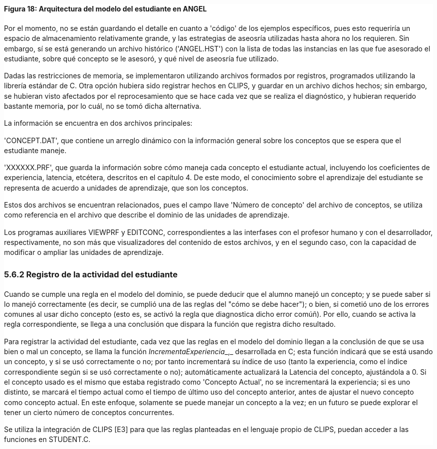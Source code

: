 #### Figura 18: Arquitectura del modelo del estudiante en ANGEL

Por el momento, no se están guardando el detalle en cuanto a 'código' de los ejemplos específicos, pues esto requeriría un espacio de almacenamiento relativamente grande, y las estrategias de aseosría utilizadas hasta ahora no los requieren. Sin embargo, sí se está generando un archivo histórico ('ANGEL.HST') con la lista de todas las instancias en las que fue asesorado el estudiante, sobre qué concepto se le asesoró, y qué nivel de aseosría fue utilizado.

Dadas las restricciones de memoria, se implementaron utilizando archivos formados por registros, programados utilizando la librería estándar de C. Otra opción hubiera sido registrar hechos en CLIPS, y guardar en un archivo dichos hechos; sin embargo, se hubieran visto afectados por el reprocesamiento que se hace cada vez que se realiza el diagnóstico, y hubieran requerido bastante memoria, por lo cuál, no se tomó dicha alternativa.

La información se encuentra en dos archivos principales:

'CONCEPT.DAT', que contiene un arreglo dinámico con la información general sobre los conceptos que se espera que el estudiante maneje.

'XXXXXX.PRF', que guarda la información sobre cómo maneja cada concepto el estudiante actual, incluyendo los coeficientes de experiencia, latencia, etcétera, descritos en el capítulo 4\. De este modo, el conocimiento sobre el aprendizaje del estudiante se representa de acuerdo a unidades de aprendizaje, que son los conceptos.

Estos dos archivos se encuentran relacionados, pues el campo llave 'Número de concepto' del archivo de conceptos, se utiliza como referencia en el archivo que describe el dominio de las unidades de aprendizaje.

Los programas auxiliares VIEWPRF y EDITCONC, correspondientes a las interfases con el profesor humano y con el desarrollador, respectivamente, no son más que visualizadores del contenido de estos archivos, y en el segundo caso, con la capacidad de modificar o ampliar las unidades de aprendizaje.

### 5.6.2 Registro de la actividad del estudiante

Cuando se cumple una regla en el modelo del dominio, se puede deducir que el alumno manejó un concepto; y se puede saber si lo manejó correctamente (es decir, se cumplió una de las reglas del "cómo se debe hacer"); o bien, si cometió uno de los errores comunes al usar dicho concepto (esto es, se activó la regla que diagnostica dicho error comúñ). Por ello, cuando se activa la regla correspondiente, se llega a una conclusión que dispara la función que registra dicho resultado.

Para registrar la actividad del estudiante, cada vez que las reglas en el modelo del dominio llegan a la conclusión de que se usa bien o mal un concepto, se llama la función _IncrementaExperiencia__,_ desarrollada en C; esta función indicará que se está usando un concepto, y si se usó correctamente o no; por tanto incrementará su índice de uso (tanto la experiencia, como el índice correspondiente según si se usó correctamente o no); automáticamente actualizará la Latencia del concepto, ajustándola a 0\. Si el concepto usado es el mismo que estaba registrado como 'Concepto Actual', no se incrementará la experiencia; si es uno distinto, se marcará el tiempo actual como el tiempo de último uso del concepto anterior, antes de ajustar el nuevo concepto como concepto actual. En este enfoque, solamente se puede manejar un concepto a la vez; en un futuro se puede explorar el tener un cierto número de conceptos concurrentes.

Se utiliza la integración de CLIPS [E3] para que las reglas planteadas en el lenguaje propio de CLIPS, puedan acceder a las funciones en STUDENT.C.

